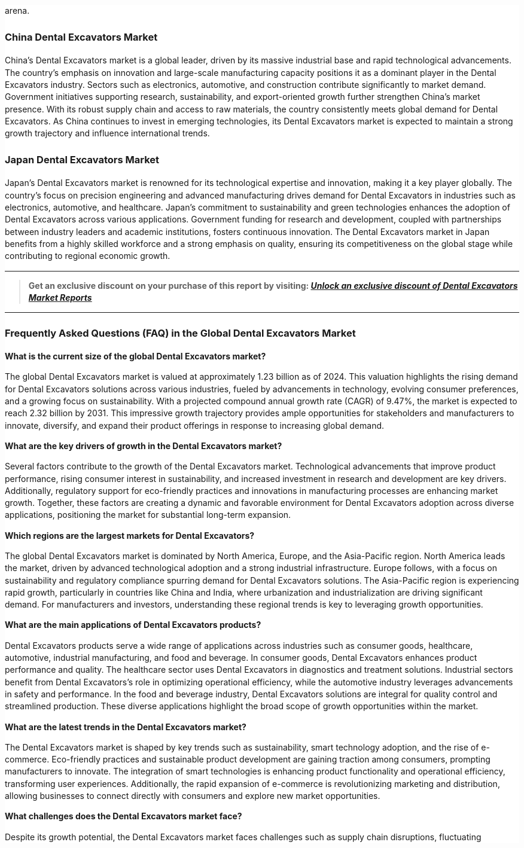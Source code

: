 arena.</p><h3>China Dental Excavators Market</h3><p>China&rsquo;s Dental Excavators market is a global leader, driven by its massive industrial base and rapid technological advancements. The country&rsquo;s emphasis on innovation and large-scale manufacturing capacity positions it as a dominant player in the Dental Excavators industry. Sectors such as electronics, automotive, and construction contribute significantly to market demand. Government initiatives supporting research, sustainability, and export-oriented growth further strengthen China&rsquo;s market presence. With its robust supply chain and access to raw materials, the country consistently meets global demand for Dental Excavators. As China continues to invest in emerging technologies, its Dental Excavators market is expected to maintain a strong growth trajectory and influence international trends.</p><h3>Japan Dental Excavators Market</h3><p>Japan&rsquo;s Dental Excavators market is renowned for its technological expertise and innovation, making it a key player globally. The country&rsquo;s focus on precision engineering and advanced manufacturing drives demand for Dental Excavators in industries such as electronics, automotive, and healthcare. Japan&rsquo;s commitment to sustainability and green technologies enhances the adoption of Dental Excavators across various applications. Government funding for research and development, coupled with partnerships between industry leaders and academic institutions, fosters continuous innovation. The Dental Excavators market in Japan benefits from a highly skilled workforce and a strong emphasis on quality, ensuring its competitiveness on the global stage while contributing to regional economic growth.</p><hr /><blockquote><p><strong>Get an exclusive discount on your purchase of this report by visiting: <em><a href="://marketresearchpulse.com/ask-for-discount/94864?utm_source=Github&amp;utm_medium=022">Unlock an exclusive discount of Dental Excavators Market Reports</a></em>&nbsp;</strong></p></blockquote><hr /><h3>Frequently Asked Questions (FAQ) in the Global Dental Excavators Market</h3><p><strong>What is the current size of the global Dental Excavators market?</strong></p><p>The global Dental Excavators market is valued at approximately 1.23 billion as of 2024. This valuation highlights the rising demand for Dental Excavators solutions across various industries, fueled by advancements in technology, evolving consumer preferences, and a growing focus on sustainability. With a projected compound annual growth rate (CAGR) of 9.47%, the market is expected to reach 2.32 billion by 2031. This impressive growth trajectory provides ample opportunities for stakeholders and manufacturers to innovate, diversify, and expand their product offerings in response to increasing global demand.</p><p><strong>What are the key drivers of growth in the Dental Excavators market?</strong></p><p>Several factors contribute to the growth of the Dental Excavators market. Technological advancements that improve product performance, rising consumer interest in sustainability, and increased investment in research and development are key drivers. Additionally, regulatory support for eco-friendly practices and innovations in manufacturing processes are enhancing market growth. Together, these factors are creating a dynamic and favorable environment for Dental Excavators adoption across diverse applications, positioning the market for substantial long-term expansion.</p><p><strong>Which regions are the largest markets for Dental Excavators?</strong></p><p>The global Dental Excavators market is dominated by North America, Europe, and the Asia-Pacific region. North America leads the market, driven by advanced technological adoption and a strong industrial infrastructure. Europe follows, with a focus on sustainability and regulatory compliance spurring demand for Dental Excavators solutions. The Asia-Pacific region is experiencing rapid growth, particularly in countries like China and India, where urbanization and industrialization are driving significant demand. For manufacturers and investors, understanding these regional trends is key to leveraging growth opportunities.</p><p><strong>What are the main applications of Dental Excavators products?</strong></p><p>Dental Excavators products serve a wide range of applications across industries such as consumer goods, healthcare, automotive, industrial manufacturing, and food and beverage. In consumer goods, Dental Excavators enhances product performance and quality. The healthcare sector uses Dental Excavators in diagnostics and treatment solutions. Industrial sectors benefit from Dental Excavators&rsquo;s role in optimizing operational efficiency, while the automotive industry leverages advancements in safety and performance. In the food and beverage industry, Dental Excavators solutions are integral for quality control and streamlined production. These diverse applications highlight the broad scope of growth opportunities within the market.</p><p><strong>What are the latest trends in the Dental Excavators market?</strong></p><p>The Dental Excavators market is shaped by key trends such as sustainability, smart technology adoption, and the rise of e-commerce. Eco-friendly practices and sustainable product development are gaining traction among consumers, prompting manufacturers to innovate. The integration of smart technologies is enhancing product functionality and operational efficiency, transforming user experiences. Additionally, the rapid expansion of e-commerce is revolutionizing marketing and distribution, allowing businesses to connect directly with consumers and explore new market opportunities.</p><p><strong>What challenges does the Dental Excavators market face?</strong></p><p>Despite its growth potential, the Dental Excavators market faces challenges such as supply chain disruptions, fluctuating